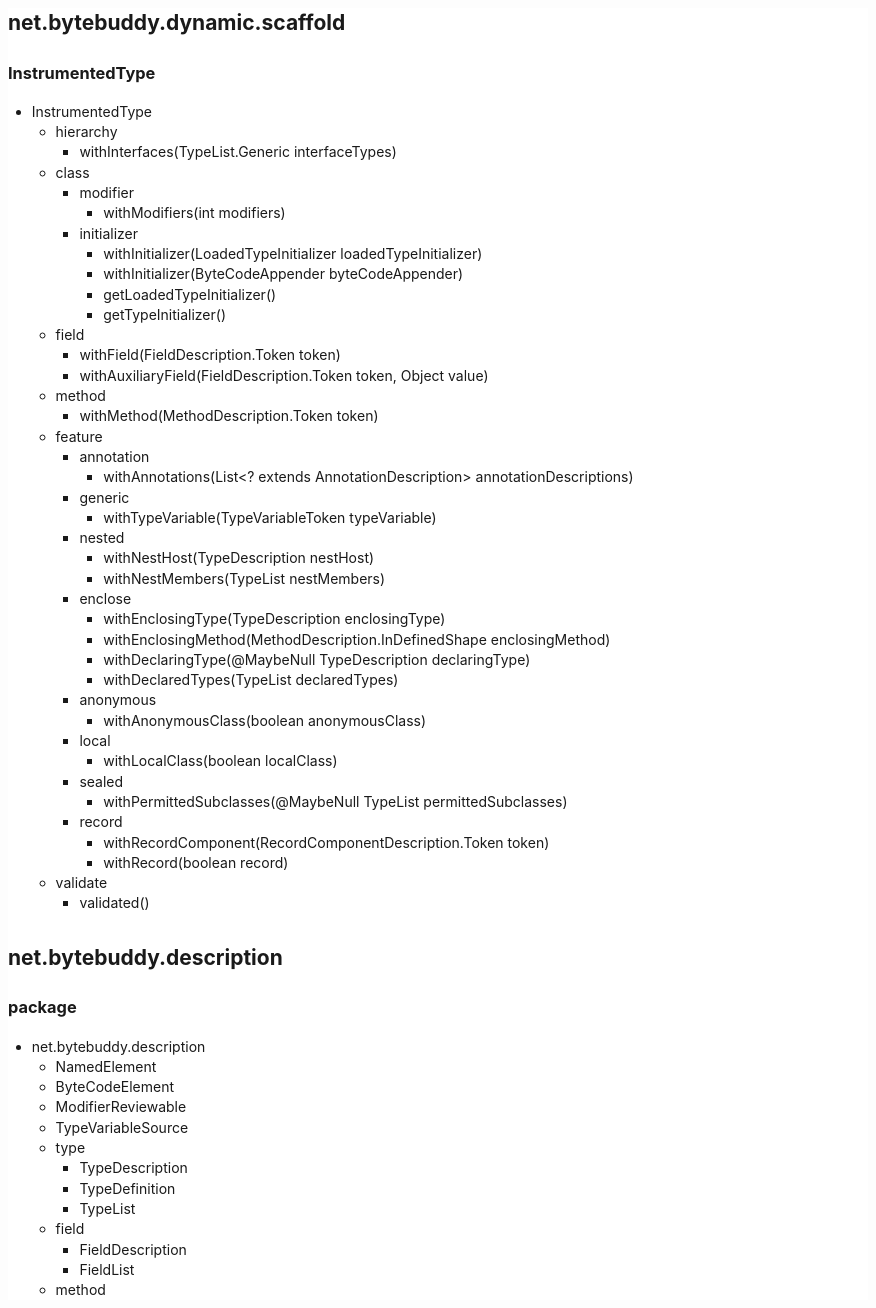 ## net.bytebuddy.dynamic.scaffold

### InstrumentedType

- InstrumentedType
    - hierarchy
        - withInterfaces(TypeList.Generic interfaceTypes)
    - class
        - modifier
            - withModifiers(int modifiers)
        - initializer
            - withInitializer(LoadedTypeInitializer loadedTypeInitializer)
            - withInitializer(ByteCodeAppender byteCodeAppender)
            - getLoadedTypeInitializer()
            - getTypeInitializer()
    - field
        - withField(FieldDescription.Token token)
        - withAuxiliaryField(FieldDescription.Token token, Object value)
    - method
        - withMethod(MethodDescription.Token token)
    - feature
        - annotation
            - withAnnotations(List<? extends AnnotationDescription> annotationDescriptions)
        - generic
            - withTypeVariable(TypeVariableToken typeVariable)
        - nested
            - withNestHost(TypeDescription nestHost)
            - withNestMembers(TypeList nestMembers)
        - enclose
            - withEnclosingType(TypeDescription enclosingType)
            - withEnclosingMethod(MethodDescription.InDefinedShape enclosingMethod)
            - withDeclaringType(@MaybeNull TypeDescription declaringType)
            - withDeclaredTypes(TypeList declaredTypes)
        - anonymous
            - withAnonymousClass(boolean anonymousClass)
        - local
            - withLocalClass(boolean localClass)
        - sealed
            - withPermittedSubclasses(@MaybeNull TypeList permittedSubclasses)
        - record
            - withRecordComponent(RecordComponentDescription.Token token)
            - withRecord(boolean record)
    - validate
        - validated()

## net.bytebuddy.description

### package

- net.bytebuddy.description
    - NamedElement
    - ByteCodeElement
    - ModifierReviewable
    - TypeVariableSource
    - type
        - TypeDescription
        - TypeDefinition
        - TypeList
    - field
        - FieldDescription
        - FieldList
    - method